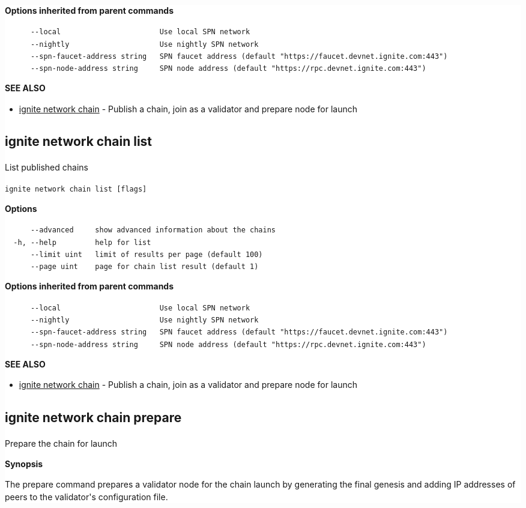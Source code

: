**Options inherited from parent commands**

```
      --local                       Use local SPN network
      --nightly                     Use nightly SPN network
      --spn-faucet-address string   SPN faucet address (default "https://faucet.devnet.ignite.com:443")
      --spn-node-address string     SPN node address (default "https://rpc.devnet.ignite.com:443")
```

**SEE ALSO**

* [ignite network chain](#ignite-network-chain)	 - Publish a chain, join as a validator and prepare node for launch


## ignite network chain list

List published chains

```
ignite network chain list [flags]
```

**Options**

```
      --advanced     show advanced information about the chains
  -h, --help         help for list
      --limit uint   limit of results per page (default 100)
      --page uint    page for chain list result (default 1)
```

**Options inherited from parent commands**

```
      --local                       Use local SPN network
      --nightly                     Use nightly SPN network
      --spn-faucet-address string   SPN faucet address (default "https://faucet.devnet.ignite.com:443")
      --spn-node-address string     SPN node address (default "https://rpc.devnet.ignite.com:443")
```

**SEE ALSO**

* [ignite network chain](#ignite-network-chain)	 - Publish a chain, join as a validator and prepare node for launch


## ignite network chain prepare

Prepare the chain for launch

**Synopsis**

The prepare command prepares a validator node for the chain launch by generating
the final genesis and adding IP addresses of peers to the validator's
configuration file.
